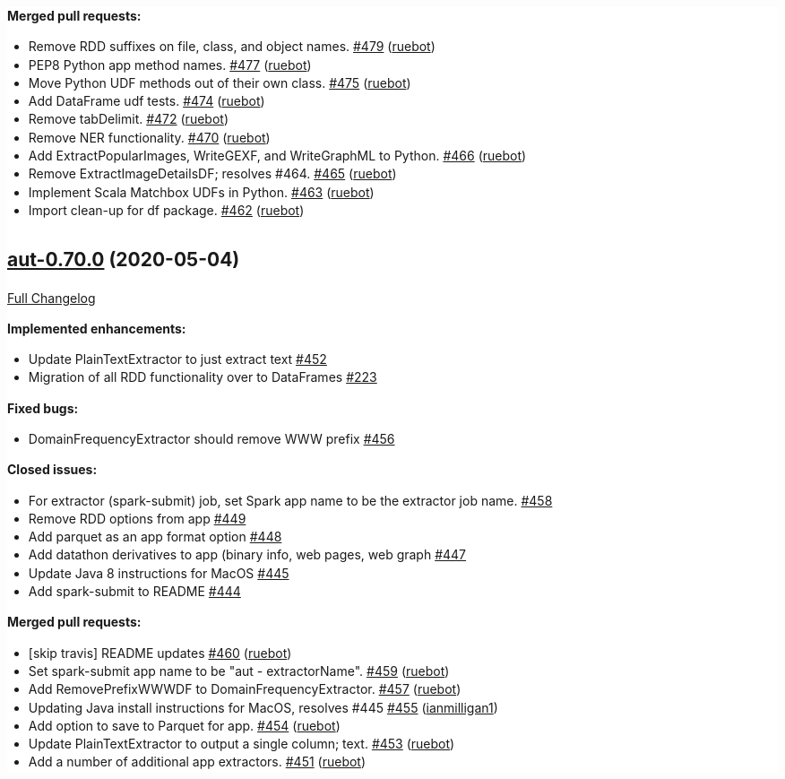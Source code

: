 **Merged pull requests:**

- Remove RDD suffixes on file, class, and object names. [\#479](https://github.com/archivesunleashed/aut/pull/479) ([ruebot](https://github.com/ruebot))
- PEP8 Python app method names. [\#477](https://github.com/archivesunleashed/aut/pull/477) ([ruebot](https://github.com/ruebot))
- Move Python UDF methods out of their own class. [\#475](https://github.com/archivesunleashed/aut/pull/475) ([ruebot](https://github.com/ruebot))
- Add DataFrame udf tests. [\#474](https://github.com/archivesunleashed/aut/pull/474) ([ruebot](https://github.com/ruebot))
- Remove tabDelimit. [\#472](https://github.com/archivesunleashed/aut/pull/472) ([ruebot](https://github.com/ruebot))
- Remove NER functionality. [\#470](https://github.com/archivesunleashed/aut/pull/470) ([ruebot](https://github.com/ruebot))
- Add ExtractPopularImages, WriteGEXF, and WriteGraphML to Python. [\#466](https://github.com/archivesunleashed/aut/pull/466) ([ruebot](https://github.com/ruebot))
- Remove ExtractImageDetailsDF; resolves \#464. [\#465](https://github.com/archivesunleashed/aut/pull/465) ([ruebot](https://github.com/ruebot))
- Implement Scala Matchbox UDFs in Python. [\#463](https://github.com/archivesunleashed/aut/pull/463) ([ruebot](https://github.com/ruebot))
- Import clean-up for df package. [\#462](https://github.com/archivesunleashed/aut/pull/462) ([ruebot](https://github.com/ruebot))

## [aut-0.70.0](https://github.com/archivesunleashed/aut/tree/aut-0.70.0) (2020-05-04)

[Full Changelog](https://github.com/archivesunleashed/aut/compare/aut-0.60.0...aut-0.70.0)

**Implemented enhancements:**

- Update PlainTextExtractor to just extract text [\#452](https://github.com/archivesunleashed/aut/issues/452)
- Migration of all RDD functionality over to DataFrames [\#223](https://github.com/archivesunleashed/aut/issues/223)

**Fixed bugs:**

- DomainFrequencyExtractor should remove WWW prefix [\#456](https://github.com/archivesunleashed/aut/issues/456)

**Closed issues:**

- For extractor \(spark-submit\) job, set Spark app name to be the extractor job name. [\#458](https://github.com/archivesunleashed/aut/issues/458)
- Remove RDD options from app [\#449](https://github.com/archivesunleashed/aut/issues/449)
- Add parquet as an app format option [\#448](https://github.com/archivesunleashed/aut/issues/448)
- Add datathon derivatives to app \(binary info, web pages, web graph [\#447](https://github.com/archivesunleashed/aut/issues/447)
- Update Java 8 instructions for MacOS [\#445](https://github.com/archivesunleashed/aut/issues/445)
- Add spark-submit to README [\#444](https://github.com/archivesunleashed/aut/issues/444)

**Merged pull requests:**

- \[skip travis\] README updates [\#460](https://github.com/archivesunleashed/aut/pull/460) ([ruebot](https://github.com/ruebot))
- Set spark-submit app name to be "aut - extractorName". [\#459](https://github.com/archivesunleashed/aut/pull/459) ([ruebot](https://github.com/ruebot))
- Add RemovePrefixWWWDF to DomainFrequencyExtractor. [\#457](https://github.com/archivesunleashed/aut/pull/457) ([ruebot](https://github.com/ruebot))
- Updating Java install instructions for MacOS, resolves \#445 [\#455](https://github.com/archivesunleashed/aut/pull/455) ([ianmilligan1](https://github.com/ianmilligan1))
-  Add option to save to Parquet for app. [\#454](https://github.com/archivesunleashed/aut/pull/454) ([ruebot](https://github.com/ruebot))
- Update PlainTextExtractor to output a single column; text. [\#453](https://github.com/archivesunleashed/aut/pull/453) ([ruebot](https://github.com/ruebot))
- Add a number of additional app extractors. [\#451](https://github.com/archivesunleashed/aut/pull/451) ([ruebot](https://github.com/ruebot))